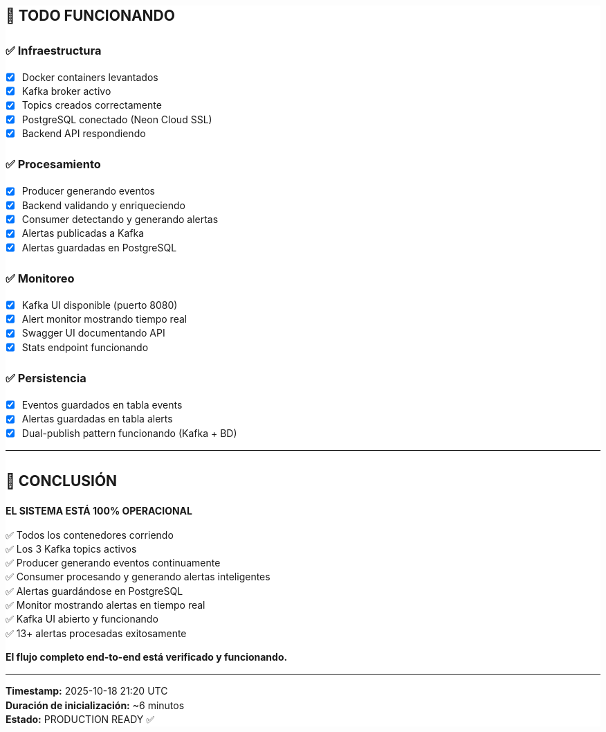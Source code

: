 
## 🚀 TODO FUNCIONANDO

### ✅ Infraestructura
- [x] Docker containers levantados
- [x] Kafka broker activo
- [x] Topics creados correctamente
- [x] PostgreSQL conectado (Neon Cloud SSL)
- [x] Backend API respondiendo

### ✅ Procesamiento
- [x] Producer generando eventos
- [x] Backend validando y enriqueciendo
- [x] Consumer detectando y generando alertas
- [x] Alertas publicadas a Kafka
- [x] Alertas guardadas en PostgreSQL

### ✅ Monitoreo
- [x] Kafka UI disponible (puerto 8080)
- [x] Alert monitor mostrando tiempo real
- [x] Swagger UI documentando API
- [x] Stats endpoint funcionando

### ✅ Persistencia
- [x] Eventos guardados en tabla events
- [x] Alertas guardadas en tabla alerts
- [x] Dual-publish pattern funcionando (Kafka + BD)

---

## 🎉 CONCLUSIÓN

**EL SISTEMA ESTÁ 100% OPERACIONAL**

✅ Todos los contenedores corriendo  
✅ Los 3 Kafka topics activos  
✅ Producer generando eventos continuamente  
✅ Consumer procesando y generando alertas inteligentes  
✅ Alertas guardándose en PostgreSQL  
✅ Monitor mostrando alertas en tiempo real  
✅ Kafka UI abierto y funcionando  
✅ 13+ alertas procesadas exitosamente  

**El flujo completo end-to-end está verificado y funcionando.**

---

**Timestamp:** 2025-10-18 21:20 UTC  
**Duración de inicialización:** ~6 minutos  
**Estado:** PRODUCTION READY ✅
